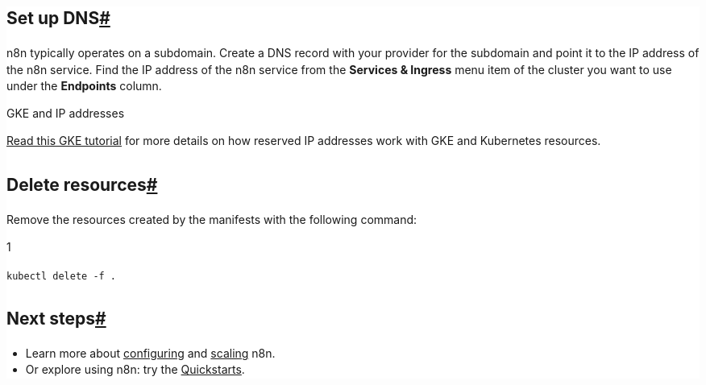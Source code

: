 ## Set up DNS[#](#set-up-dns "Permanent link")

n8n typically operates on a subdomain. Create a DNS record with your provider for the subdomain and point it to the IP address of the n8n service. Find the IP address of the n8n service from the **Services & Ingress** menu item of the cluster you want to use under the **Endpoints** column.

GKE and IP addresses

[Read this GKE tutorial](https://cloud.google.com/kubernetes-engine/docs/tutorials/configuring-domain-name-static-ip#configuring_your_domain_name_records) for more details on how reserved IP addresses work with GKE and Kubernetes resources.

## Delete resources[#](#delete-resources "Permanent link")

Remove the resources created by the manifests with the following command:

1

`kubectl delete -f .`

## Next steps[#](#next-steps "Permanent link")

*   Learn more about [configuring](../../../configuration/environment-variables/) and [scaling](../../../scaling/overview/) n8n.
*   Or explore using n8n: try the [Quickstarts](../../../../try-it-out/).